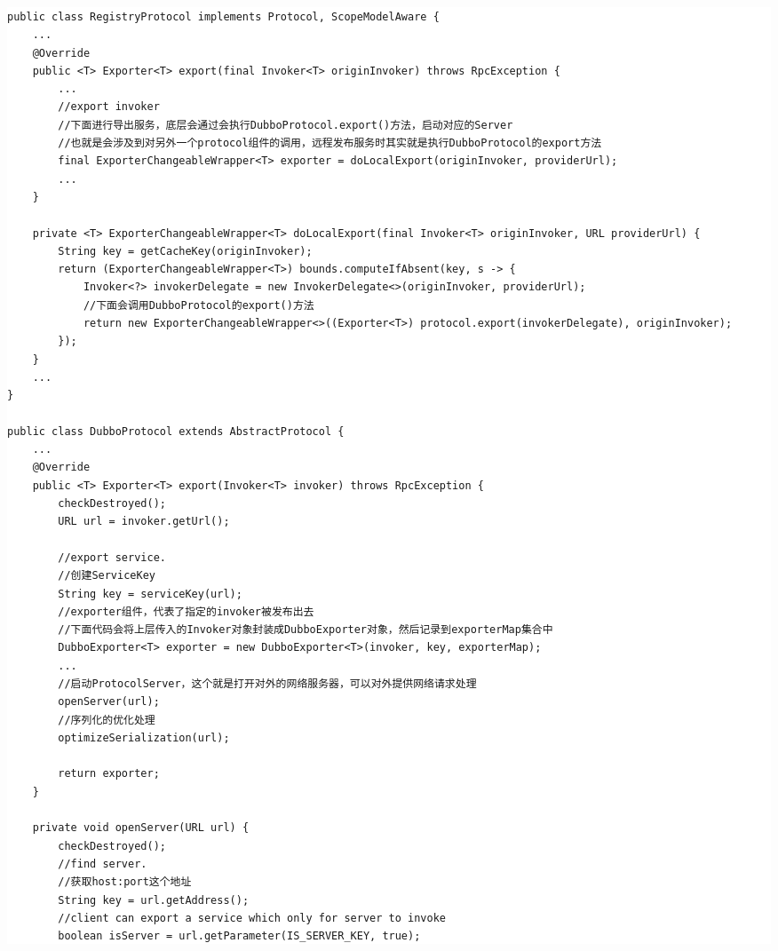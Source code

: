     public class RegistryProtocol implements Protocol, ScopeModelAware {
        ...
        @Override
        public <T> Exporter<T> export(final Invoker<T> originInvoker) throws RpcException {
            ...
            //export invoker
            //下面进行导出服务，底层会通过会执行DubboProtocol.export()方法，启动对应的Server
            //也就是会涉及到对另外一个protocol组件的调用，远程发布服务时其实就是执行DubboProtocol的export方法
            final ExporterChangeableWrapper<T> exporter = doLocalExport(originInvoker, providerUrl);
            ...
        }

        private <T> ExporterChangeableWrapper<T> doLocalExport(final Invoker<T> originInvoker, URL providerUrl) {
            String key = getCacheKey(originInvoker);
            return (ExporterChangeableWrapper<T>) bounds.computeIfAbsent(key, s -> {
                Invoker<?> invokerDelegate = new InvokerDelegate<>(originInvoker, providerUrl);
                //下面会调用DubboProtocol的export()方法
                return new ExporterChangeableWrapper<>((Exporter<T>) protocol.export(invokerDelegate), originInvoker);
            });
        }
        ...
    }

    public class DubboProtocol extends AbstractProtocol {
        ...
        @Override
        public <T> Exporter<T> export(Invoker<T> invoker) throws RpcException {
            checkDestroyed();
            URL url = invoker.getUrl();

            //export service.
            //创建ServiceKey
            String key = serviceKey(url);
            //exporter组件，代表了指定的invoker被发布出去
            //下面代码会将上层传入的Invoker对象封装成DubboExporter对象，然后记录到exporterMap集合中
            DubboExporter<T> exporter = new DubboExporter<T>(invoker, key, exporterMap);
            ...
            //启动ProtocolServer，这个就是打开对外的网络服务器，可以对外提供网络请求处理
            openServer(url);
            //序列化的优化处理
            optimizeSerialization(url);

            return exporter;
        }

        private void openServer(URL url) {
            checkDestroyed();
            //find server.
            //获取host:port这个地址
            String key = url.getAddress();
            //client can export a service which only for server to invoke
            boolean isServer = url.getParameter(IS_SERVER_KEY, true);
